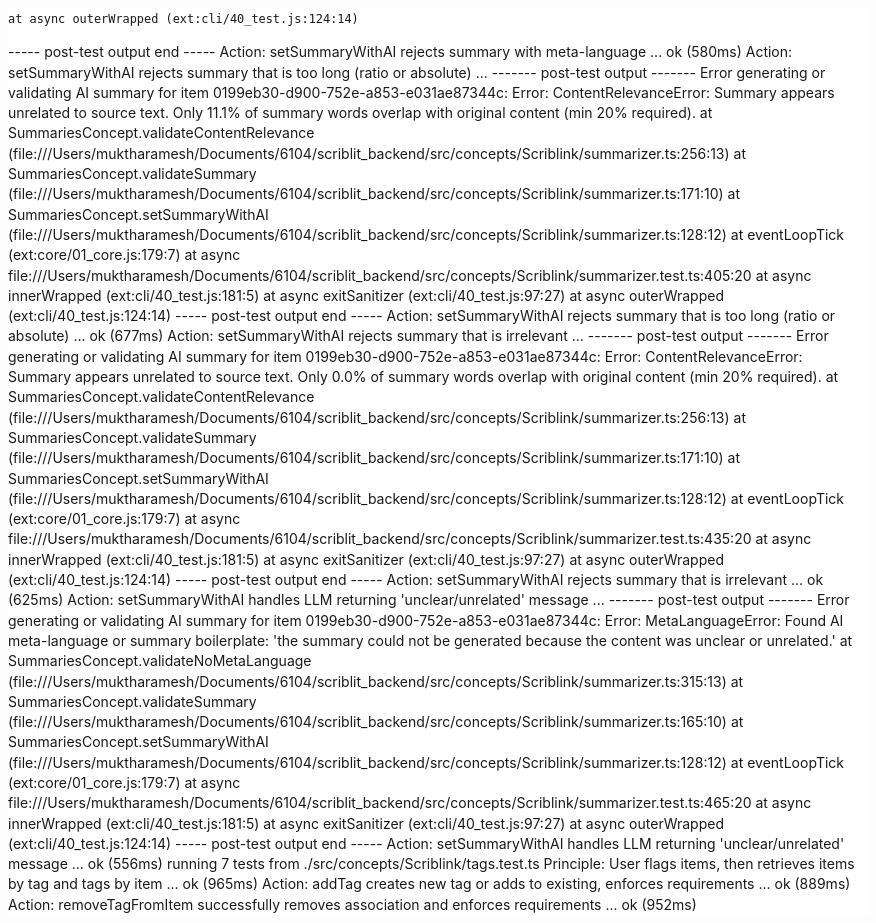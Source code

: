     at async outerWrapped (ext:cli/40_test.js:124:14)
----- post-test output end -----
Action: setSummaryWithAI rejects summary with meta-language ... ok (580ms)
Action: setSummaryWithAI rejects summary that is too long (ratio or absolute) ...
------- post-test output -------
Error generating or validating AI summary for item 0199eb30-d900-752e-a853-e031ae87344c: Error: ContentRelevanceError: Summary appears unrelated to source text. Only 11.1% of summary words overlap with original content (min 20% required).
    at SummariesConcept.validateContentRelevance (file:///Users/muktharamesh/Documents/6104/scriblit_backend/src/concepts/Scriblink/summarizer.ts:256:13)
    at SummariesConcept.validateSummary (file:///Users/muktharamesh/Documents/6104/scriblit_backend/src/concepts/Scriblink/summarizer.ts:171:10)
    at SummariesConcept.setSummaryWithAI (file:///Users/muktharamesh/Documents/6104/scriblit_backend/src/concepts/Scriblink/summarizer.ts:128:12)
    at eventLoopTick (ext:core/01_core.js:179:7)
    at async file:///Users/muktharamesh/Documents/6104/scriblit_backend/src/concepts/Scriblink/summarizer.test.ts:405:20
    at async innerWrapped (ext:cli/40_test.js:181:5)
    at async exitSanitizer (ext:cli/40_test.js:97:27)
    at async outerWrapped (ext:cli/40_test.js:124:14)
----- post-test output end -----
Action: setSummaryWithAI rejects summary that is too long (ratio or absolute) ... ok (677ms)
Action: setSummaryWithAI rejects summary that is irrelevant ...
------- post-test output -------
Error generating or validating AI summary for item 0199eb30-d900-752e-a853-e031ae87344c: Error: ContentRelevanceError: Summary appears unrelated to source text. Only 0.0% of summary words overlap with original content (min 20% required).
    at SummariesConcept.validateContentRelevance (file:///Users/muktharamesh/Documents/6104/scriblit_backend/src/concepts/Scriblink/summarizer.ts:256:13)
    at SummariesConcept.validateSummary (file:///Users/muktharamesh/Documents/6104/scriblit_backend/src/concepts/Scriblink/summarizer.ts:171:10)
    at SummariesConcept.setSummaryWithAI (file:///Users/muktharamesh/Documents/6104/scriblit_backend/src/concepts/Scriblink/summarizer.ts:128:12)
    at eventLoopTick (ext:core/01_core.js:179:7)
    at async file:///Users/muktharamesh/Documents/6104/scriblit_backend/src/concepts/Scriblink/summarizer.test.ts:435:20
    at async innerWrapped (ext:cli/40_test.js:181:5)
    at async exitSanitizer (ext:cli/40_test.js:97:27)
    at async outerWrapped (ext:cli/40_test.js:124:14)
----- post-test output end -----
Action: setSummaryWithAI rejects summary that is irrelevant ... ok (625ms)
Action: setSummaryWithAI handles LLM returning 'unclear/unrelated' message ...
------- post-test output -------
Error generating or validating AI summary for item 0199eb30-d900-752e-a853-e031ae87344c: Error: MetaLanguageError: Found AI meta-language or summary boilerplate: 'the summary could not be generated because the content was unclear or unrelated.'
    at SummariesConcept.validateNoMetaLanguage (file:///Users/muktharamesh/Documents/6104/scriblit_backend/src/concepts/Scriblink/summarizer.ts:315:13)
    at SummariesConcept.validateSummary (file:///Users/muktharamesh/Documents/6104/scriblit_backend/src/concepts/Scriblink/summarizer.ts:165:10)
    at SummariesConcept.setSummaryWithAI (file:///Users/muktharamesh/Documents/6104/scriblit_backend/src/concepts/Scriblink/summarizer.ts:128:12)
    at eventLoopTick (ext:core/01_core.js:179:7)
    at async file:///Users/muktharamesh/Documents/6104/scriblit_backend/src/concepts/Scriblink/summarizer.test.ts:465:20
    at async innerWrapped (ext:cli/40_test.js:181:5)
    at async exitSanitizer (ext:cli/40_test.js:97:27)
    at async outerWrapped (ext:cli/40_test.js:124:14)
----- post-test output end -----
Action: setSummaryWithAI handles LLM returning 'unclear/unrelated' message ... ok (556ms)
running 7 tests from ./src/concepts/Scriblink/tags.test.ts
Principle: User flags items, then retrieves items by tag and tags by item ... ok (965ms)
Action: addTag creates new tag or adds to existing, enforces requirements ... ok (889ms)
Action: removeTagFromItem successfully removes association and enforces requirements ... ok (952ms)
